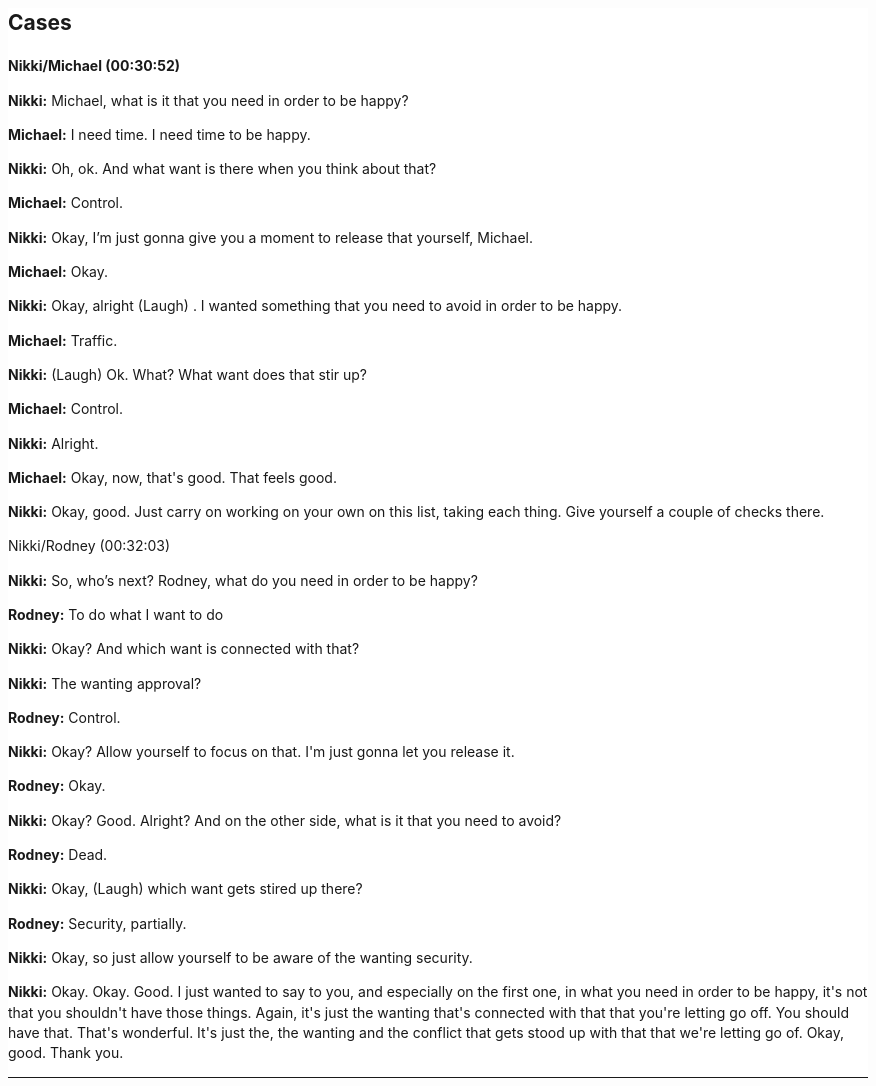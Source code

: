## Cases

**Nikki/Michael (00:30:52)**

**Nikki:** Michael, what is it that you need in order to be happy?

**Michael:** I need time. I need time to be happy.

**Nikki:** Oh, ok. And what want is there when you think about that?

**Michael:** Control.

**Nikki:** Okay, I’m just gonna give you a moment to release that yourself, Michael.

**Michael:** Okay. 

**Nikki:** Okay, alright (Laugh) . I wanted something that you need to avoid in order to be happy.

**Michael:** Traffic.

**Nikki:** (Laugh) Ok. What? What want does that stir up?

**Michael:** Control.

**Nikki:** Alright. 

**Michael:** Okay, now, that's good. That feels good. 

**Nikki:** Okay, good. Just carry on working on your own on this list, taking each thing. Give yourself a couple of checks there.

Nikki/Rodney (00:32:03)

**Nikki:** So, who’s next? Rodney, what do you need in order to be happy?

**Rodney:** To do what I want to do

**Nikki:** Okay? And which want is connected with that?

**Nikki:** The wanting approval? 

**Rodney:** Control.

**Nikki:** Okay? Allow yourself to focus on that. I'm just gonna let you release it. 

**Rodney:** Okay.

**Nikki:** Okay? Good. Alright? And on the other side, what is it that you need to avoid?

**Rodney:** Dead.

**Nikki:** Okay, (Laugh) which want gets stired up there?

**Rodney:** Security, partially. 

**Nikki:** Okay, so just allow yourself to be aware of the wanting security. 

**Nikki:** Okay. Okay. Good. I just wanted to say to you, and especially on the first one, in what you need in order to be happy, it's not that you shouldn't have those things. Again, it's just the wanting that's connected with that that you're letting go off. You should have that. That's wonderful. It's just the, the wanting and the conflict that gets stood up with that that we're letting go of. Okay, good. Thank you. 

---